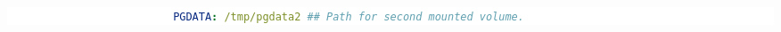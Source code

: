    ```yaml
                             PGDATA: /tmp/pgdata2 ## Path for second mounted volume.
   ```
